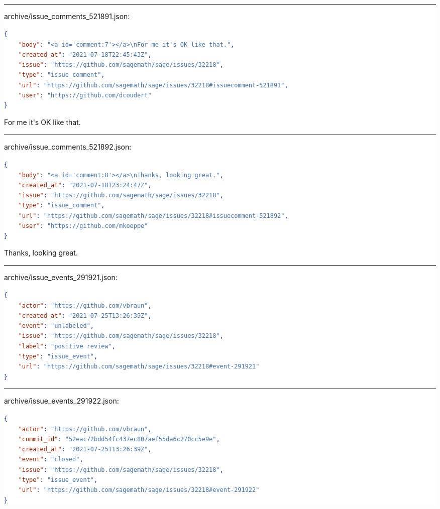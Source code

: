
---

archive/issue_comments_521891.json:
```json
{
    "body": "<a id='comment:7'></a>\nFor me it's OK like that.",
    "created_at": "2021-07-18T22:45:43Z",
    "issue": "https://github.com/sagemath/sage/issues/32218",
    "type": "issue_comment",
    "url": "https://github.com/sagemath/sage/issues/32218#issuecomment-521891",
    "user": "https://github.com/dcoudert"
}
```

<a id='comment:7'></a>
For me it's OK like that.



---

archive/issue_comments_521892.json:
```json
{
    "body": "<a id='comment:8'></a>\nThanks, looking great.",
    "created_at": "2021-07-18T23:24:47Z",
    "issue": "https://github.com/sagemath/sage/issues/32218",
    "type": "issue_comment",
    "url": "https://github.com/sagemath/sage/issues/32218#issuecomment-521892",
    "user": "https://github.com/mkoeppe"
}
```

<a id='comment:8'></a>
Thanks, looking great.



---

archive/issue_events_291921.json:
```json
{
    "actor": "https://github.com/vbraun",
    "created_at": "2021-07-25T13:26:39Z",
    "event": "unlabeled",
    "issue": "https://github.com/sagemath/sage/issues/32218",
    "label": "positive review",
    "type": "issue_event",
    "url": "https://github.com/sagemath/sage/issues/32218#event-291921"
}
```



---

archive/issue_events_291922.json:
```json
{
    "actor": "https://github.com/vbraun",
    "commit_id": "52eac72bdd54fc437ec807aef55da6c270cc5e9e",
    "created_at": "2021-07-25T13:26:39Z",
    "event": "closed",
    "issue": "https://github.com/sagemath/sage/issues/32218",
    "type": "issue_event",
    "url": "https://github.com/sagemath/sage/issues/32218#event-291922"
}
```
